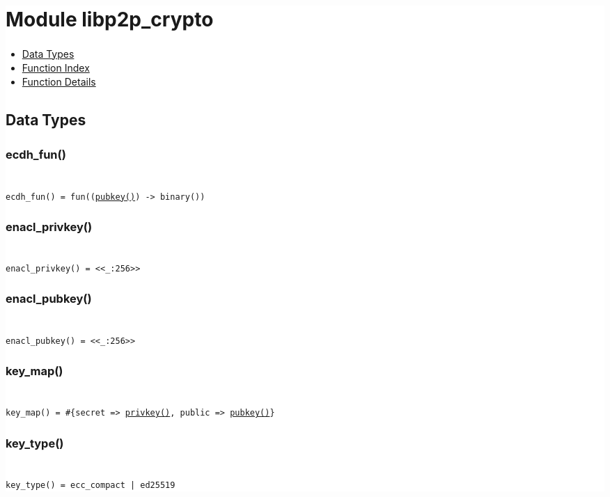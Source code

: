 

# Module libp2p_crypto #
* [Data Types](#types)
* [Function Index](#index)
* [Function Details](#functions)

<a name="types"></a>

## Data Types ##




### <a name="type-ecdh_fun">ecdh_fun()</a> ###


<pre><code>
ecdh_fun() = fun((<a href="#type-pubkey">pubkey()</a>) -&gt; binary())
</code></pre>




### <a name="type-enacl_privkey">enacl_privkey()</a> ###


<pre><code>
enacl_privkey() = &lt;&lt;_:256&gt;&gt;
</code></pre>




### <a name="type-enacl_pubkey">enacl_pubkey()</a> ###


<pre><code>
enacl_pubkey() = &lt;&lt;_:256&gt;&gt;
</code></pre>




### <a name="type-key_map">key_map()</a> ###


<pre><code>
key_map() = #{secret =&gt; <a href="#type-privkey">privkey()</a>, public =&gt; <a href="#type-pubkey">pubkey()</a>}
</code></pre>




### <a name="type-key_type">key_type()</a> ###


<pre><code>
key_type() = ecc_compact | ed25519
</code></pre>
